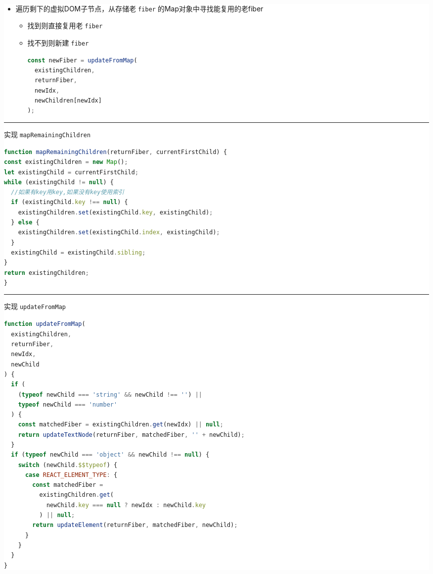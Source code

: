 - 遍历剩下的虚拟DOM子节点，从存储老 `fiber` 的Map对象中寻找能复用的老fiber

  - 找到则直接复用老 `fiber`

  - 找不到则新建 `fiber`

    ```js
    const newFiber = updateFromMap(
      existingChildren,
      returnFiber,
      newIdx,
      newChildren[newIdx]
    );
    ```

------

实现 `mapRemainingChildren`

```js
function mapRemainingChildren(returnFiber, currentFirstChild) {
const existingChildren = new Map();
let existingChild = currentFirstChild;
while (existingChild != null) {
  //如果有key用key,如果没有key使用索引
  if (existingChild.key !== null) {
    existingChildren.set(existingChild.key, existingChild);
  } else {
    existingChildren.set(existingChild.index, existingChild);
  }
  existingChild = existingChild.sibling;
}
return existingChildren;
}
```

------

实现 `updateFromMap`

```js
function updateFromMap(
  existingChildren,
  returnFiber,
  newIdx,
  newChild
) {
  if (
    (typeof newChild === 'string' && newChild !== '') ||
    typeof newChild === 'number'
  ) {
    const matchedFiber = existingChildren.get(newIdx) || null;
    return updateTextNode(returnFiber, matchedFiber, '' + newChild);
  }
  if (typeof newChild === 'object' && newChild !== null) {
    switch (newChild.$$typeof) {
      case REACT_ELEMENT_TYPE: {
        const matchedFiber =
          existingChildren.get(
            newChild.key === null ? newIdx : newChild.key
          ) || null;
        return updateElement(returnFiber, matchedFiber, newChild);
      }
    }
  }
}
```

